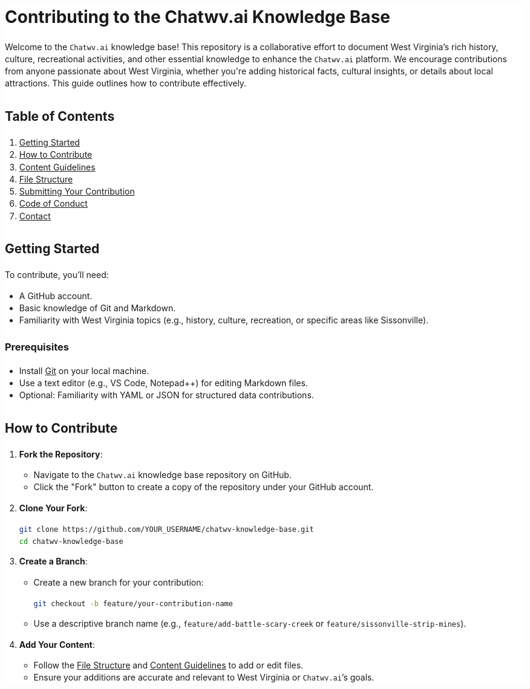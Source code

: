 # Contributing to the Chatwv.ai Knowledge Base

Welcome to the `Chatwv.ai` knowledge base! This repository is a collaborative effort to document West Virginia’s rich history, culture, recreational activities, and other essential knowledge to enhance the `Chatwv.ai` platform. We encourage contributions from anyone passionate about West Virginia, whether you're adding historical facts, cultural insights, or details about local attractions. This guide outlines how to contribute effectively.

## Table of Contents
1. [Getting Started](#getting-started)
2. [How to Contribute](#how-to-contribute)
3. [Content Guidelines](#content-guidelines)
4. [File Structure](#file-structure)
5. [Submitting Your Contribution](#submitting-your-contribution)
6. [Code of Conduct](#code-of-conduct)
7. [Contact](#contact)

## Getting Started
To contribute, you’ll need:
- A GitHub account.
- Basic knowledge of Git and Markdown.
- Familiarity with West Virginia topics (e.g., history, culture, recreation, or specific areas like Sissonville).

### Prerequisites
- Install [Git](https://git-scm.com/) on your local machine.
- Use a text editor (e.g., VS Code, Notepad++) for editing Markdown files.
- Optional: Familiarity with YAML or JSON for structured data contributions.

## How to Contribute
1. **Fork the Repository**:
   - Navigate to the `Chatwv.ai` knowledge base repository on GitHub.
   - Click the "Fork" button to create a copy of the repository under your GitHub account.

2. **Clone Your Fork**:
   ```bash
   git clone https://github.com/YOUR_USERNAME/chatwv-knowledge-base.git
   cd chatwv-knowledge-base
   ```

3. **Create a Branch**:
   - Create a new branch for your contribution:
     ```bash
     git checkout -b feature/your-contribution-name
     ```
   - Use a descriptive branch name (e.g., `feature/add-battle-scary-creek` or `feature/sissonville-strip-mines`).

4. **Add Your Content**:
   - Follow the [File Structure](#file-structure) and [Content Guidelines](#content-guidelines) to add or edit files.
   - Ensure your additions are accurate and relevant to West Virginia or `Chatwv.ai`’s goals.
